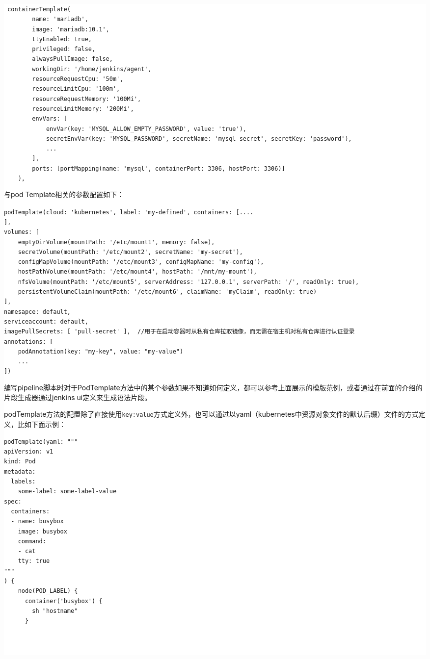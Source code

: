 <pre><code> containerTemplate(
        name: 'mariadb',
        image: 'mariadb:10.1',
        ttyEnabled: true,
        privileged: false,
        alwaysPullImage: false,
        workingDir: '/home/jenkins/agent',
        resourceRequestCpu: '50m',
        resourceLimitCpu: '100m',
        resourceRequestMemory: '100Mi',
        resourceLimitMemory: '200Mi',
        envVars: [
            envVar(key: 'MYSQL_ALLOW_EMPTY_PASSWORD', value: 'true'),
            secretEnvVar(key: 'MYSQL_PASSWORD', secretName: 'mysql-secret', secretKey: 'password'),
            ...
        ],
        ports: [portMapping(name: 'mysql', containerPort: 3306, hostPort: 3306)]
    ),
</code></pre>

<p>与pod Template相关的参数配置如下：</p>

<pre><code>podTemplate(cloud: 'kubernetes', label: 'my-defined', containers: [....
],
volumes: [
    emptyDirVolume(mountPath: '/etc/mount1', memory: false),
    secretVolume(mountPath: '/etc/mount2', secretName: 'my-secret'),
    configMapVolume(mountPath: '/etc/mount3', configMapName: 'my-config'),
    hostPathVolume(mountPath: '/etc/mount4', hostPath: '/mnt/my-mount'),
    nfsVolume(mountPath: '/etc/mount5', serverAddress: '127.0.0.1', serverPath: '/', readOnly: true),
    persistentVolumeClaim(mountPath: '/etc/mount6', claimName: 'myClaim', readOnly: true)
],
namesapce: default,
serviceaccount: default,
imagePullSecrets: [ 'pull-secret' ],  //用于在启动容器时从私有仓库拉取镜像，而无需在宿主机对私有仓库进行认证登录
annotations: [
    podAnnotation(key: &quot;my-key&quot;, value: &quot;my-value&quot;)
    ...
]) 
</code></pre>

<p>编写pipeline脚本时对于PodTemplate方法中的某个参数如果不知道如何定义，都可以参考上面展示的模版范例，或者通过在前面的介绍的片段生成器通过jenkins ui定义来生成语法片段。</p>

<p>podTemplate方法的配置除了直接使用<code>key:value</code>方式定义外，也可以通过以yaml（kubernetes中资源对象文件的默认后缀）文件的方式定义，比如下面示例：</p>

<pre><code>podTemplate(yaml: &quot;&quot;&quot;
apiVersion: v1
kind: Pod
metadata:
  labels:
    some-label: some-label-value
spec:
  containers:
  - name: busybox
    image: busybox
    command:
    - cat
    tty: true
&quot;&quot;&quot;
) {
    node(POD_LABEL) {
      container('busybox') {
        sh &quot;hostname&quot;
      }